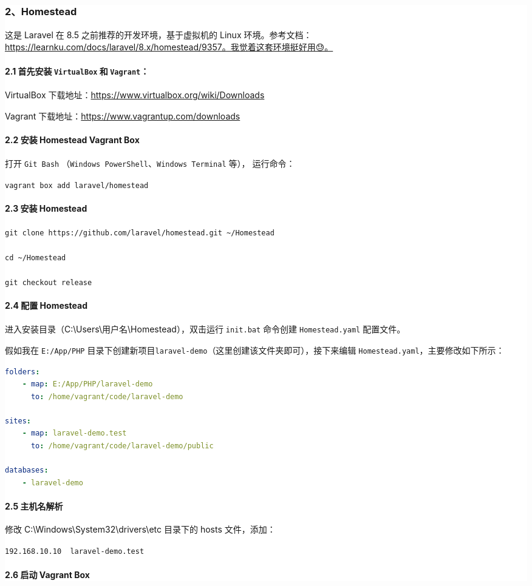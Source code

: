 ### 2、Homestead

这是 Laravel 在 8.5 之前推荐的开发环境，基于虚拟机的 Linux 环境。参考文档：https://learnku.com/docs/laravel/8.x/homestead/9357。我觉着这套环境挺好用😓。

#### 2.1 首先安装 `VirtualBox` 和 `Vagrant`：

VirtualBox 下载地址：https://www.virtualbox.org/wiki/Downloads

Vagrant 下载地址：https://www.vagrantup.com/downloads

#### 2.2 安装 Homestead Vagrant Box

打开 `Git Bash` （`Windows PowerShell`、`Windows Terminal` 等）， 运行命令：

```shell
vagrant box add laravel/homestead
```

#### 2.3 安装 Homestead

```shell
git clone https://github.com/laravel/homestead.git ~/Homestead

cd ~/Homestead

git checkout release
```

#### 2.4 配置 Homestead

进入安装目录（C:\\Users\\用户名\\Homestead），双击运行 `init.bat` 命令创建 `Homestead.yaml` 配置文件。

假如我在 `E:/App/PHP` 目录下创建新项目`laravel-demo`（这里创建该文件夹即可），接下来编辑 `Homestead.yaml`，主要修改如下所示：

```yaml
folders:
    - map: E:/App/PHP/laravel-demo
      to: /home/vagrant/code/laravel-demo

sites:
    - map: laravel-demo.test
      to: /home/vagrant/code/laravel-demo/public

databases:
    - laravel-demo
```

#### 2.5 主机名解析

修改 C:\Windows\System32\drivers\etc 目录下的 hosts 文件，添加：

```shell
192.168.10.10  laravel-demo.test
```

#### 2.6 启动 Vagrant Box
